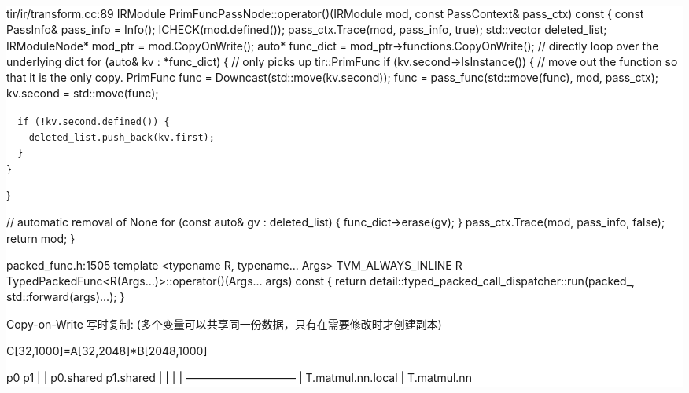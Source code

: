 
tir/ir/transform.cc:89
IRModule PrimFuncPassNode::operator()(IRModule mod, const PassContext& pass_ctx) const {
  const PassInfo& pass_info = Info();
  ICHECK(mod.defined());
  pass_ctx.Trace(mod, pass_info, true);
  std::vector<ObjectRef> deleted_list;
  IRModuleNode* mod_ptr = mod.CopyOnWrite();
  auto* func_dict = mod_ptr->functions.CopyOnWrite();
  // directly loop over the underlying dict
  for (auto& kv : *func_dict) {
    // only picks up tir::PrimFunc
    if (kv.second->IsInstance<PrimFuncNode>()) {
      // move out the function so that it is the only copy.
      PrimFunc func = Downcast<PrimFunc>(std::move(kv.second));
      func = pass_func(std::move(func), mod, pass_ctx);
      kv.second = std::move(func);

      if (!kv.second.defined()) {
        deleted_list.push_back(kv.first);
      }
    }
  }

  // automatic removal of None
  for (const auto& gv : deleted_list) {
    func_dict->erase(gv);
  }
  pass_ctx.Trace(mod, pass_info, false);
  return mod;
}


packed_func.h:1505
template <typename R, typename... Args>
TVM_ALWAYS_INLINE R TypedPackedFunc<R(Args...)>::operator()(Args... args) const {
  return detail::typed_packed_call_dispatcher<R>::run(packed_, std::forward<Args>(args)...);
}


Copy-on-Write 写时复制: (多个变量可以共享同一份数据，只有在需要修改时才创建副本)






C[32,1000]=A[32,2048]*B[2048,1000]




p0            p1
|             |
p0.shared     p1.shared
      |        | 
      |        |
      ——————————
          |
    T.matmul.nn.local
          |
      T.matmul.nn

